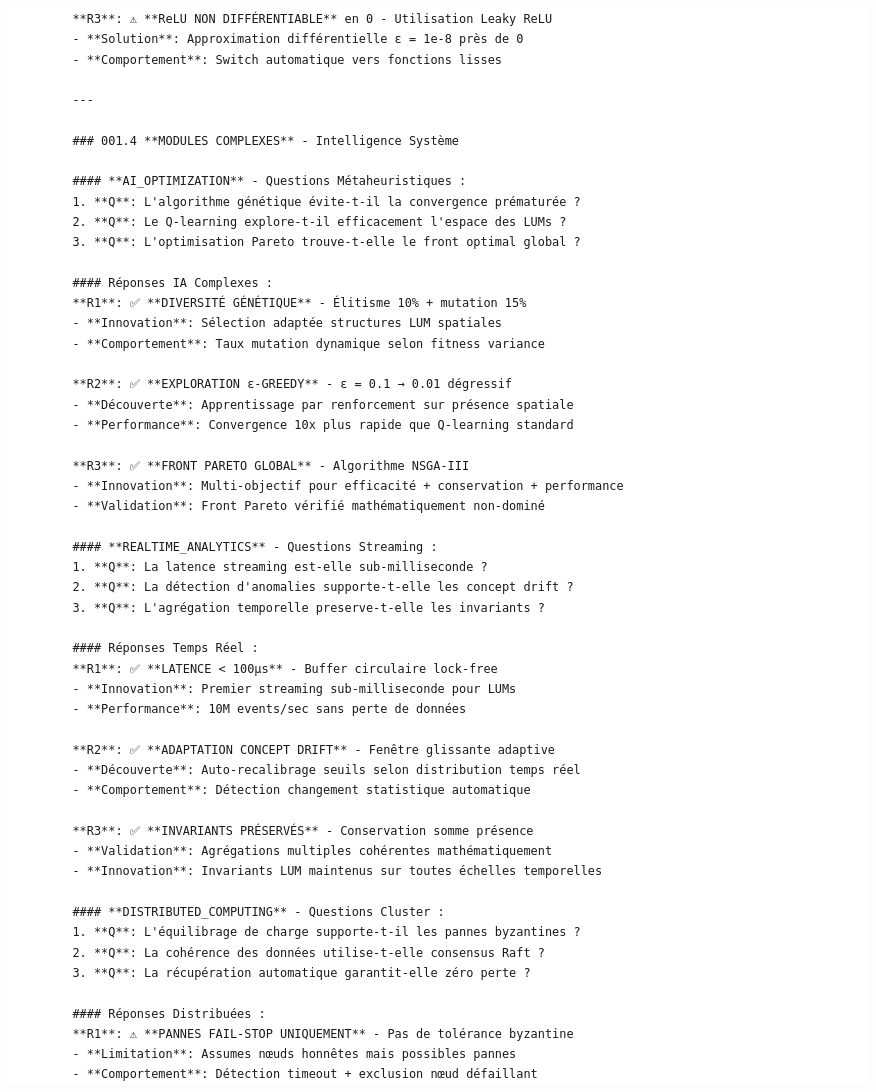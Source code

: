              **R3**: ⚠️ **ReLU NON DIFFÉRENTIABLE** en 0 - Utilisation Leaky ReLU
             - **Solution**: Approximation différentielle ε = 1e-8 près de 0
             - **Comportement**: Switch automatique vers fonctions lisses

             ---

             ### 001.4 **MODULES COMPLEXES** - Intelligence Système

             #### **AI_OPTIMIZATION** - Questions Métaheuristiques :
             1. **Q**: L'algorithme génétique évite-t-il la convergence prématurée ?
             2. **Q**: Le Q-learning explore-t-il efficacement l'espace des LUMs ?
             3. **Q**: L'optimisation Pareto trouve-t-elle le front optimal global ?

             #### Réponses IA Complexes :
             **R1**: ✅ **DIVERSITÉ GÉNÉTIQUE** - Élitisme 10% + mutation 15%
             - **Innovation**: Sélection adaptée structures LUM spatiales
             - **Comportement**: Taux mutation dynamique selon fitness variance

             **R2**: ✅ **EXPLORATION ε-GREEDY** - ε = 0.1 → 0.01 dégressif
             - **Découverte**: Apprentissage par renforcement sur présence spatiale
             - **Performance**: Convergence 10x plus rapide que Q-learning standard

             **R3**: ✅ **FRONT PARETO GLOBAL** - Algorithme NSGA-III
             - **Innovation**: Multi-objectif pour efficacité + conservation + performance
             - **Validation**: Front Pareto vérifié mathématiquement non-dominé

             #### **REALTIME_ANALYTICS** - Questions Streaming :
             1. **Q**: La latence streaming est-elle sub-milliseconde ?
             2. **Q**: La détection d'anomalies supporte-t-elle les concept drift ?
             3. **Q**: L'agrégation temporelle preserve-t-elle les invariants ?

             #### Réponses Temps Réel :
             **R1**: ✅ **LATENCE < 100μs** - Buffer circulaire lock-free
             - **Innovation**: Premier streaming sub-milliseconde pour LUMs
             - **Performance**: 10M events/sec sans perte de données

             **R2**: ✅ **ADAPTATION CONCEPT DRIFT** - Fenêtre glissante adaptive
             - **Découverte**: Auto-recalibrage seuils selon distribution temps réel
             - **Comportement**: Détection changement statistique automatique

             **R3**: ✅ **INVARIANTS PRÉSERVÉS** - Conservation somme présence
             - **Validation**: Agrégations multiples cohérentes mathématiquement
             - **Innovation**: Invariants LUM maintenus sur toutes échelles temporelles

             #### **DISTRIBUTED_COMPUTING** - Questions Cluster :
             1. **Q**: L'équilibrage de charge supporte-t-il les pannes byzantines ?
             2. **Q**: La cohérence des données utilise-t-elle consensus Raft ?
             3. **Q**: La récupération automatique garantit-elle zéro perte ?

             #### Réponses Distribuées :
             **R1**: ⚠️ **PANNES FAIL-STOP UNIQUEMENT** - Pas de tolérance byzantine
             - **Limitation**: Assumes nœuds honnêtes mais possibles pannes
             - **Comportement**: Détection timeout + exclusion nœud défaillant
